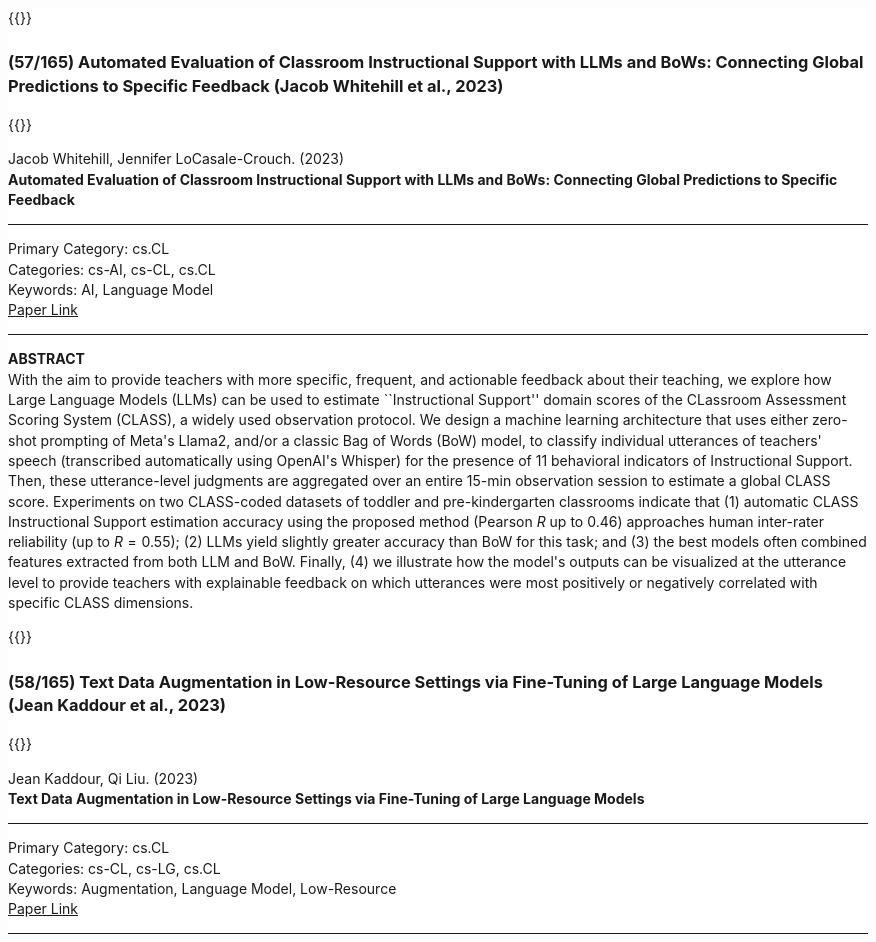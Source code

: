 {{</citation>}}


### (57/165) Automated Evaluation of Classroom Instructional Support with LLMs and BoWs: Connecting Global Predictions to Specific Feedback (Jacob Whitehill et al., 2023)

{{<citation>}}

Jacob Whitehill, Jennifer LoCasale-Crouch. (2023)  
**Automated Evaluation of Classroom Instructional Support with LLMs and BoWs: Connecting Global Predictions to Specific Feedback**  

---
Primary Category: cs.CL  
Categories: cs-AI, cs-CL, cs.CL  
Keywords: AI, Language Model  
[Paper Link](http://arxiv.org/abs/2310.01132v1)  

---


**ABSTRACT**  
With the aim to provide teachers with more specific, frequent, and actionable feedback about their teaching, we explore how Large Language Models (LLMs) can be used to estimate ``Instructional Support'' domain scores of the CLassroom Assessment Scoring System (CLASS), a widely used observation protocol. We design a machine learning architecture that uses either zero-shot prompting of Meta's Llama2, and/or a classic Bag of Words (BoW) model, to classify individual utterances of teachers' speech (transcribed automatically using OpenAI's Whisper) for the presence of 11 behavioral indicators of Instructional Support. Then, these utterance-level judgments are aggregated over an entire 15-min observation session to estimate a global CLASS score. Experiments on two CLASS-coded datasets of toddler and pre-kindergarten classrooms indicate that (1) automatic CLASS Instructional Support estimation accuracy using the proposed method (Pearson $R$ up to $0.46$) approaches human inter-rater reliability (up to $R=0.55$); (2) LLMs yield slightly greater accuracy than BoW for this task; and (3) the best models often combined features extracted from both LLM and BoW. Finally, (4) we illustrate how the model's outputs can be visualized at the utterance level to provide teachers with explainable feedback on which utterances were most positively or negatively correlated with specific CLASS dimensions.

{{</citation>}}


### (58/165) Text Data Augmentation in Low-Resource Settings via Fine-Tuning of Large Language Models (Jean Kaddour et al., 2023)

{{<citation>}}

Jean Kaddour, Qi Liu. (2023)  
**Text Data Augmentation in Low-Resource Settings via Fine-Tuning of Large Language Models**  

---
Primary Category: cs.CL  
Categories: cs-CL, cs-LG, cs.CL  
Keywords: Augmentation, Language Model, Low-Resource  
[Paper Link](http://arxiv.org/abs/2310.01119v1)  

---